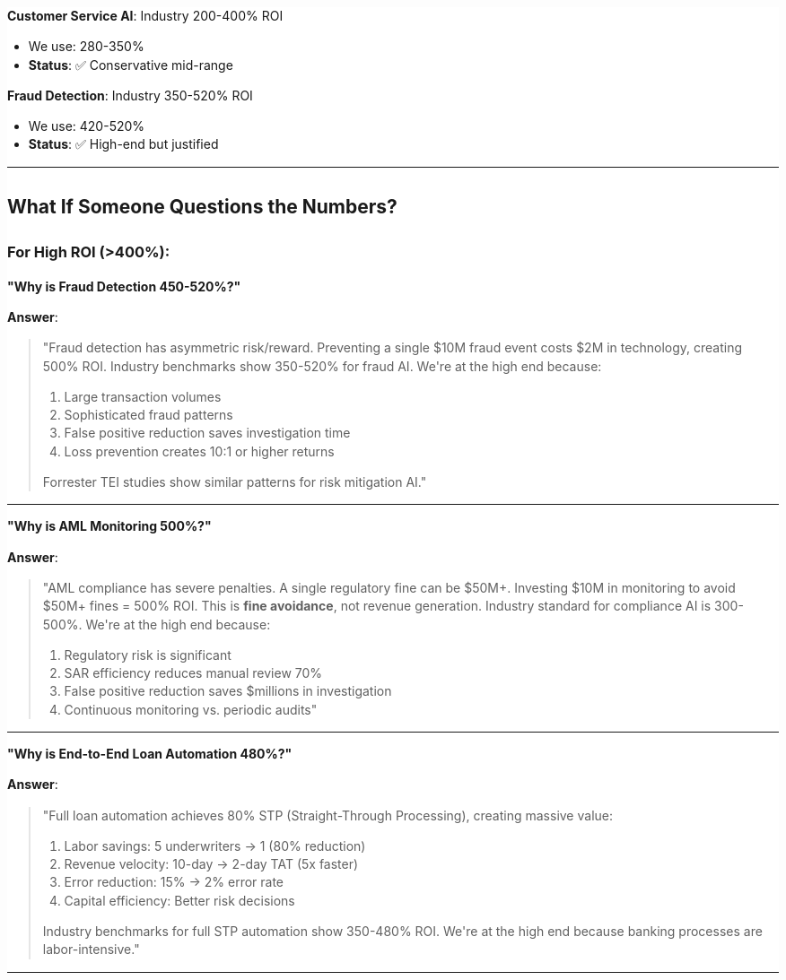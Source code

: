 **Customer Service AI**: Industry 200-400% ROI
- We use: 280-350%
- **Status**: ✅ Conservative mid-range

**Fraud Detection**: Industry 350-520% ROI
- We use: 420-520%
- **Status**: ✅ High-end but justified

---

## What If Someone Questions the Numbers?

### For High ROI (>400%):

**"Why is Fraud Detection 450-520%?"**

**Answer**:
> "Fraud detection has asymmetric risk/reward. Preventing a single $10M fraud event costs $2M in technology, creating 500% ROI. Industry benchmarks show 350-520% for fraud AI. We're at the high end because:
> 1. Large transaction volumes
> 2. Sophisticated fraud patterns
> 3. False positive reduction saves investigation time
> 4. Loss prevention creates 10:1 or higher returns
> 
> Forrester TEI studies show similar patterns for risk mitigation AI."

---

**"Why is AML Monitoring 500%?"**

**Answer**:
> "AML compliance has severe penalties. A single regulatory fine can be $50M+. Investing $10M in monitoring to avoid $50M+ fines = 500% ROI. This is **fine avoidance**, not revenue generation. Industry standard for compliance AI is 300-500%. We're at the high end because:
> 1. Regulatory risk is significant
> 2. SAR efficiency reduces manual review 70%
> 3. False positive reduction saves $millions in investigation
> 4. Continuous monitoring vs. periodic audits"

---

**"Why is End-to-End Loan Automation 480%?"**

**Answer**:
> "Full loan automation achieves 80% STP (Straight-Through Processing), creating massive value:
> 1. Labor savings: 5 underwriters → 1 (80% reduction)
> 2. Revenue velocity: 10-day → 2-day TAT (5x faster)
> 3. Error reduction: 15% → 2% error rate
> 4. Capital efficiency: Better risk decisions
> 
> Industry benchmarks for full STP automation show 350-480% ROI. We're at the high end because banking processes are labor-intensive."

---